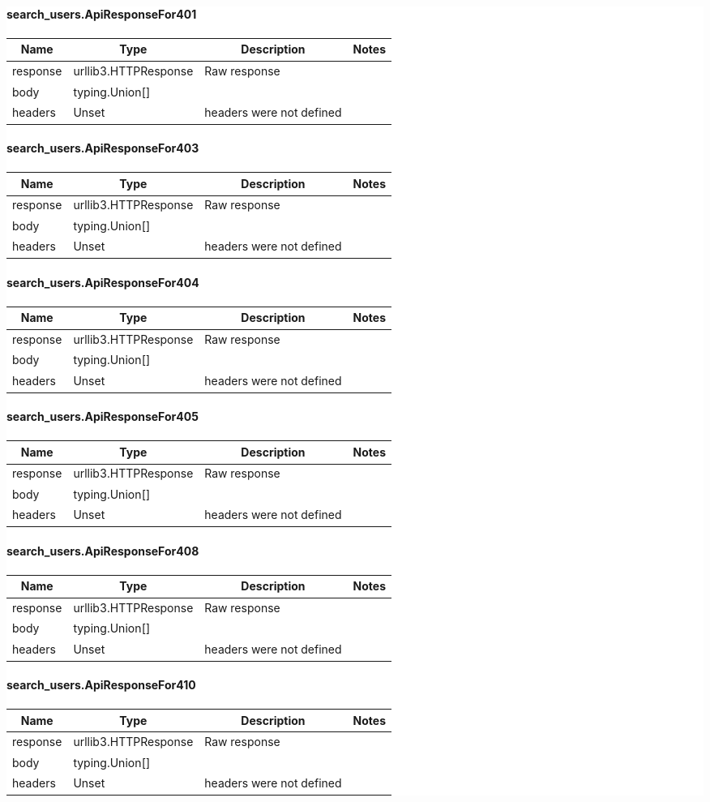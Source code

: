 #### search_users.ApiResponseFor401

| Name     | Type                 | Description              | Notes |
| -------- | -------------------- | ------------------------ | ----- |
| response | urllib3.HTTPResponse | Raw response             |
| body     | typing.Union[]       |                          |
| headers  | Unset                | headers were not defined |

#### search_users.ApiResponseFor403

| Name     | Type                 | Description              | Notes |
| -------- | -------------------- | ------------------------ | ----- |
| response | urllib3.HTTPResponse | Raw response             |
| body     | typing.Union[]       |                          |
| headers  | Unset                | headers were not defined |

#### search_users.ApiResponseFor404

| Name     | Type                 | Description              | Notes |
| -------- | -------------------- | ------------------------ | ----- |
| response | urllib3.HTTPResponse | Raw response             |
| body     | typing.Union[]       |                          |
| headers  | Unset                | headers were not defined |

#### search_users.ApiResponseFor405

| Name     | Type                 | Description              | Notes |
| -------- | -------------------- | ------------------------ | ----- |
| response | urllib3.HTTPResponse | Raw response             |
| body     | typing.Union[]       |                          |
| headers  | Unset                | headers were not defined |

#### search_users.ApiResponseFor408

| Name     | Type                 | Description              | Notes |
| -------- | -------------------- | ------------------------ | ----- |
| response | urllib3.HTTPResponse | Raw response             |
| body     | typing.Union[]       |                          |
| headers  | Unset                | headers were not defined |

#### search_users.ApiResponseFor410

| Name     | Type                 | Description              | Notes |
| -------- | -------------------- | ------------------------ | ----- |
| response | urllib3.HTTPResponse | Raw response             |
| body     | typing.Union[]       |                          |
| headers  | Unset                | headers were not defined |
